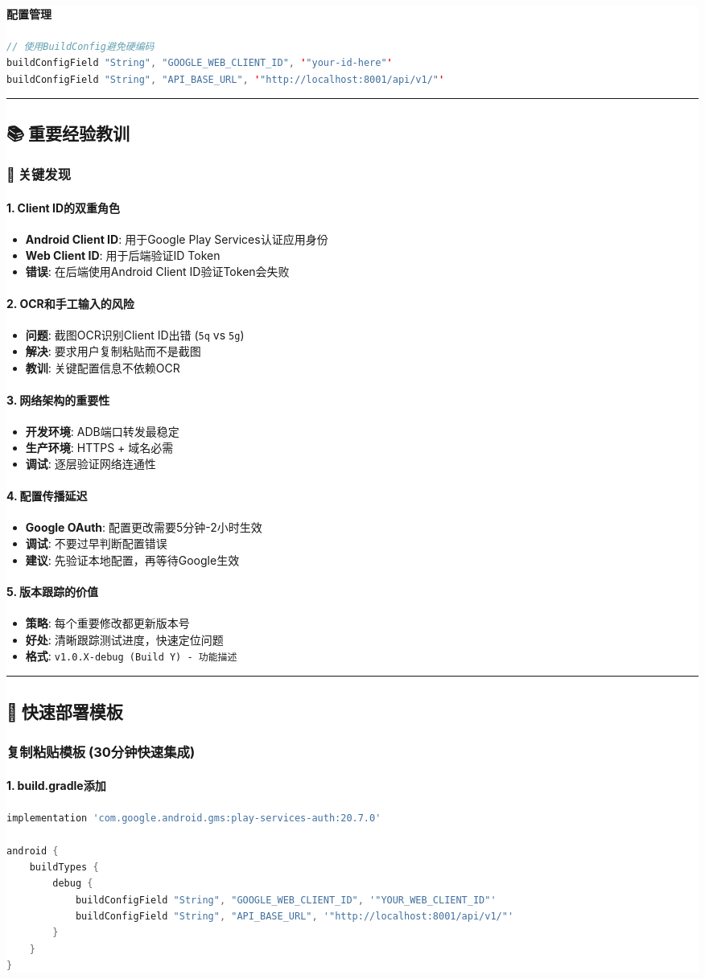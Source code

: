 #### 配置管理
```kotlin
// 使用BuildConfig避免硬编码
buildConfigField "String", "GOOGLE_WEB_CLIENT_ID", '"your-id-here"'
buildConfigField "String", "API_BASE_URL", '"http://localhost:8001/api/v1/"'
```

---

## 📚 重要经验教训

### 🎯 关键发现

#### 1. Client ID的双重角色
- **Android Client ID**: 用于Google Play Services认证应用身份
- **Web Client ID**: 用于后端验证ID Token
- **错误**: 在后端使用Android Client ID验证Token会失败

#### 2. OCR和手工输入的风险
- **问题**: 截图OCR识别Client ID出错 (`5q` vs `5g`)
- **解决**: 要求用户复制粘贴而不是截图
- **教训**: 关键配置信息不依赖OCR

#### 3. 网络架构的重要性  
- **开发环境**: ADB端口转发最稳定
- **生产环境**: HTTPS + 域名必需
- **调试**: 逐层验证网络连通性

#### 4. 配置传播延迟
- **Google OAuth**: 配置更改需要5分钟-2小时生效
- **调试**: 不要过早判断配置错误
- **建议**: 先验证本地配置，再等待Google生效

#### 5. 版本跟踪的价值
- **策略**: 每个重要修改都更新版本号
- **好处**: 清晰跟踪测试进度，快速定位问题
- **格式**: `v1.0.X-debug (Build Y) - 功能描述`

---

## 🚀 快速部署模板

### 复制粘贴模板 (30分钟快速集成)

#### 1. build.gradle添加
```gradle
implementation 'com.google.android.gms:play-services-auth:20.7.0'

android {
    buildTypes {
        debug {
            buildConfigField "String", "GOOGLE_WEB_CLIENT_ID", '"YOUR_WEB_CLIENT_ID"'
            buildConfigField "String", "API_BASE_URL", '"http://localhost:8001/api/v1/"'
        }
    }
}
```
